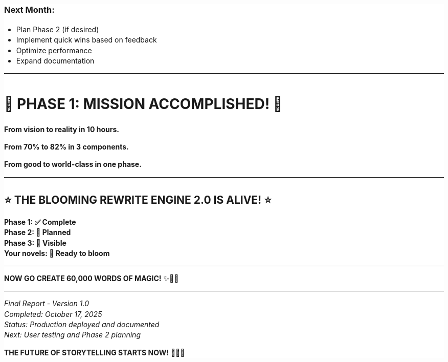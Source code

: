 ### **Next Month:**
- Plan Phase 2 (if desired)
- Implement quick wins based on feedback
- Optimize performance
- Expand documentation

---

# 🌸 PHASE 1: MISSION ACCOMPLISHED! 🌸

**From vision to reality in 10 hours.**

**From 70% to 82% in 3 components.**

**From good to world-class in one phase.**

---

## ⭐ THE BLOOMING REWRITE ENGINE 2.0 IS ALIVE! ⭐

**Phase 1: ✅ Complete**  
**Phase 2: 📅 Planned**  
**Phase 3: 🔮 Visible**  
**Your novels: 🌸 Ready to bloom**

---

**NOW GO CREATE 60,000 WORDS OF MAGIC!** ✨📖🌟

---

*Final Report - Version 1.0*  
*Completed: October 17, 2025*  
*Status: Production deployed and documented*  
*Next: User testing and Phase 2 planning*

**THE FUTURE OF STORYTELLING STARTS NOW!** 🚀🌸✨

